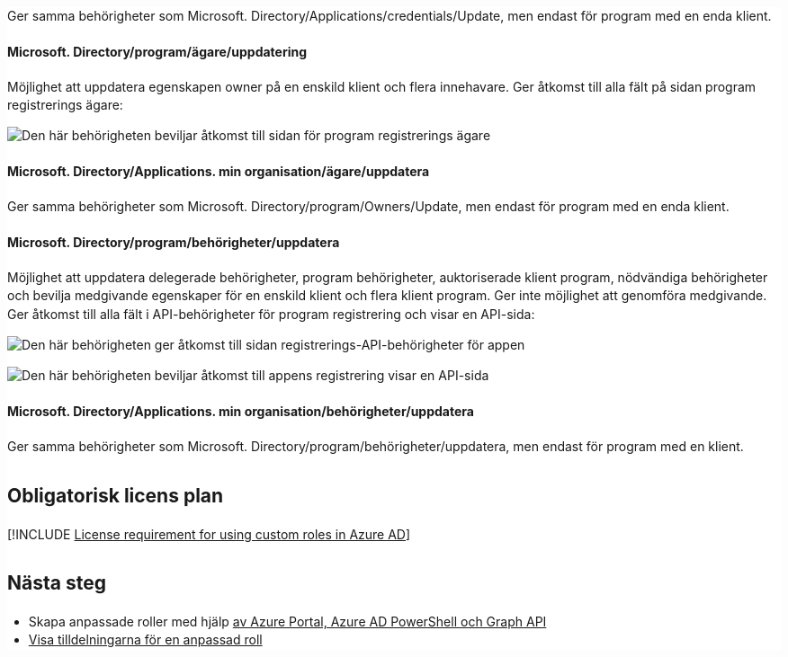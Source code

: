 Ger samma behörigheter som Microsoft. Directory/Applications/credentials/Update, men endast för program med en enda klient.

#### <a name="microsoftdirectoryapplicationsownersupdate"></a>Microsoft. Directory/program/ägare/uppdatering

Möjlighet att uppdatera egenskapen owner på en enskild klient och flera innehavare. Ger åtkomst till alla fält på sidan program registrerings ägare:

![Den här behörigheten beviljar åtkomst till sidan för program registrerings ägare](./media/custom-available-permissions/app-registration-owners.png)

#### <a name="microsoftdirectoryapplicationsmyorganizationownersupdate"></a>Microsoft. Directory/Applications. min organisation/ägare/uppdatera

Ger samma behörigheter som Microsoft. Directory/program/Owners/Update, men endast för program med en enda klient.

#### <a name="microsoftdirectoryapplicationspermissionsupdate"></a>Microsoft. Directory/program/behörigheter/uppdatera

Möjlighet att uppdatera delegerade behörigheter, program behörigheter, auktoriserade klient program, nödvändiga behörigheter och bevilja medgivande egenskaper för en enskild klient och flera klient program. Ger inte möjlighet att genomföra medgivande. Ger åtkomst till alla fält i API-behörigheter för program registrering och visar en API-sida:

![Den här behörigheten ger åtkomst till sidan registrerings-API-behörigheter för appen](./media/custom-available-permissions/app-registration-api-permissions.png)

![Den här behörigheten beviljar åtkomst till appens registrering visar en API-sida](./media/custom-available-permissions/app-registration-expose-api.png)

#### <a name="microsoftdirectoryapplicationsmyorganizationpermissionsupdate"></a>Microsoft. Directory/Applications. min organisation/behörigheter/uppdatera

Ger samma behörigheter som Microsoft. Directory/program/behörigheter/uppdatera, men endast för program med en klient.

## <a name="required-license-plan"></a>Obligatorisk licens plan

[!INCLUDE [License requirement for using custom roles in Azure AD](../../../includes/active-directory-p1-license.md)]

## <a name="next-steps"></a>Nästa steg

- Skapa anpassade roller med hjälp [av Azure Portal, Azure AD PowerShell och Graph API](custom-create.md)
- [Visa tilldelningarna för en anpassad roll](custom-view-assignments.md)
